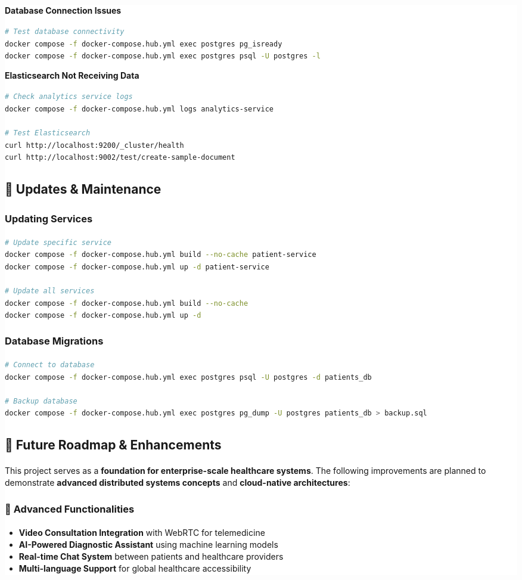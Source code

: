 **Database Connection Issues**
```bash
# Test database connectivity
docker compose -f docker-compose.hub.yml exec postgres pg_isready
docker compose -f docker-compose.hub.yml exec postgres psql -U postgres -l
```

**Elasticsearch Not Receiving Data**
```bash
# Check analytics service logs
docker compose -f docker-compose.hub.yml logs analytics-service

# Test Elasticsearch
curl http://localhost:9200/_cluster/health
curl http://localhost:9002/test/create-sample-document
```

## 🔄 Updates & Maintenance

### Updating Services

```bash
# Update specific service
docker compose -f docker-compose.hub.yml build --no-cache patient-service
docker compose -f docker-compose.hub.yml up -d patient-service

# Update all services
docker compose -f docker-compose.hub.yml build --no-cache
docker compose -f docker-compose.hub.yml up -d
```

### Database Migrations

```bash
# Connect to database
docker compose -f docker-compose.hub.yml exec postgres psql -U postgres -d patients_db

# Backup database
docker compose -f docker-compose.hub.yml exec postgres pg_dump -U postgres patients_db > backup.sql
```

## 🚀 Future Roadmap & Enhancements

This project serves as a **foundation for enterprise-scale healthcare systems**. The following improvements are planned to demonstrate **advanced distributed systems concepts** and **cloud-native architectures**:

### 🔧 **Advanced Functionalities**
- **Video Consultation Integration** with WebRTC for telemedicine
- **AI-Powered Diagnostic Assistant** using machine learning models
- **Real-time Chat System** between patients and healthcare providers
- **Multi-language Support** for global healthcare accessibility
